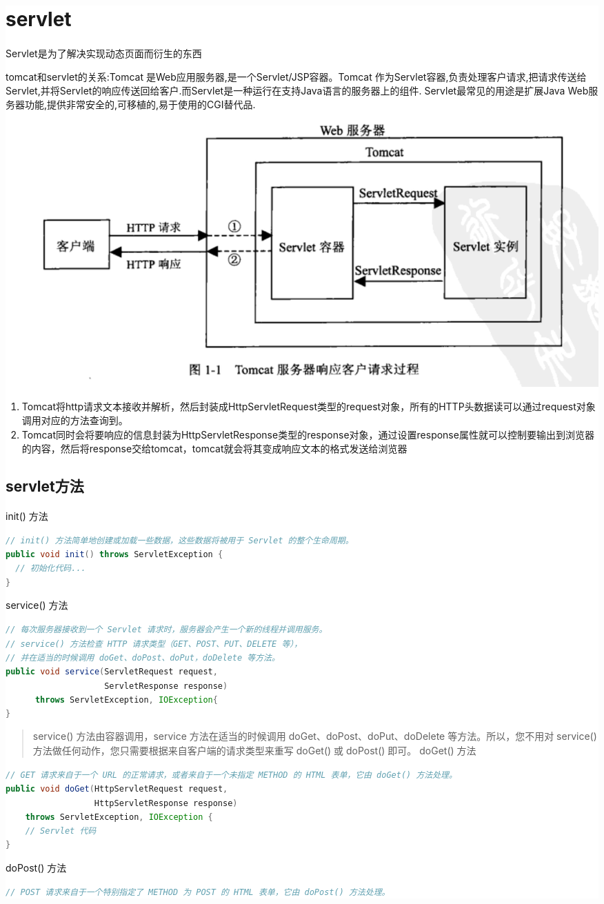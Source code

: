# servlet 
Servlet是为了解决实现动态页面而衍生的东西

tomcat和servlet的关系:Tomcat 是Web应用服务器,是一个Servlet/JSP容器。Tomcat 作为Servlet容器,负责处理客户请求,把请求传送给Servlet,并将Servlet的响应传送回给客户.而Servlet是一种运行在支持Java语言的服务器上的组件. Servlet最常见的用途是扩展Java Web服务器功能,提供非常安全的,可移植的,易于使用的CGI替代品.
![servlet](servlet.png)
1. Tomcat将http请求文本接收并解析，然后封装成HttpServletRequest类型的request对象，所有的HTTP头数据读可以通过request对象调用对应的方法查询到。
1. Tomcat同时会将要响应的信息封装为HttpServletResponse类型的response对象，通过设置response属性就可以控制要输出到浏览器的内容，然后将response交给tomcat，tomcat就会将其变成响应文本的格式发送给浏览器

## servlet方法
init() 方法
```java
// init() 方法简单地创建或加载一些数据，这些数据将被用于 Servlet 的整个生命周期。
public void init() throws ServletException {
  // 初始化代码...
}
```
service() 方法
```java
// 每次服务器接收到一个 Servlet 请求时，服务器会产生一个新的线程并调用服务。
// service() 方法检查 HTTP 请求类型（GET、POST、PUT、DELETE 等），
// 并在适当的时候调用 doGet、doPost、doPut，doDelete 等方法。
public void service(ServletRequest request, 
                    ServletResponse response) 
      throws ServletException, IOException{
}
```
>service() 方法由容器调用，service 方法在适当的时候调用 doGet、doPost、doPut、doDelete 等方法。所以，您不用对 service() 方法做任何动作，您只需要根据来自客户端的请求类型来重写 doGet() 或 doPost() 即可。
doGet() 方法
```java
// GET 请求来自于一个 URL 的正常请求，或者来自于一个未指定 METHOD 的 HTML 表单，它由 doGet() 方法处理。
public void doGet(HttpServletRequest request,
                  HttpServletResponse response)
    throws ServletException, IOException {
    // Servlet 代码
}
```
doPost() 方法
```java
// POST 请求来自于一个特别指定了 METHOD 为 POST 的 HTML 表单，它由 doPost() 方法处理。
```